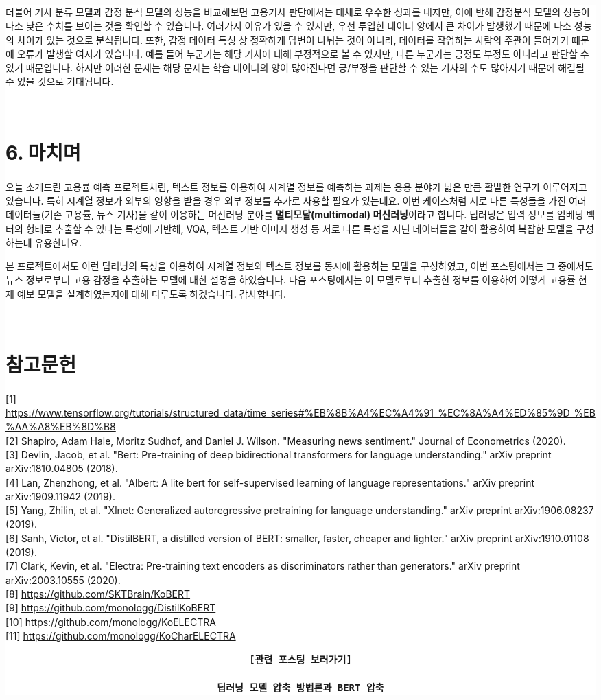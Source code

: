 더불어 기사 분류 모델과 감정 분석 모델의 성능을 비교해보면 고용기사 판단에서는 대체로 우수한 성과를 내지만, 이에 반해 감정분석 모델의 성능이 다소 낮은 수치를 보이는 것을 확인할 수 있습니다. 여러가지 이유가 있을 수 있지만, 우선 투입한 데이터 양에서 큰 차이가 발생했기 때문에 다소 성능의 차이가 있는 것으로 분석됩니다. 또한, 감정 데이터 특성 상 정확하게 답변이 나뉘는 것이 아니라, 데이터를 작업하는 사람의 주관이 들어가기 때문에 오류가 발생할 여지가 있습니다. 예를 들어 누군가는 해당 기사에 대해 부정적으로 볼 수 있지만, 다른 누군가는 긍정도 부정도 아니라고 판단할 수 있기 때문입니다. 하지만 이러한 문제는 해당 문제는 학습 데이터의 양이 많아진다면 긍/부정을 판단할 수 있는 기사의 수도 많아지기 때문에 해결될 수 있을 것으로 기대됩니다.

<br/>

<h1>6. 마치며</h1>

오늘 소개드린 고용률 예측 프로젝트처럼, 텍스트 정보를 이용하여 시계열 정보를 예측하는 과제는 응용 분야가 넓은 만큼 활발한 연구가 이루어지고 있습니다. 특히 시계열 정보가 외부의 영향을 받을 경우 외부 정보를 추가로 사용할 필요가 있는데요. 이번 케이스처럼 서로 다른 특성들을 가진 여러 데이터들(기존 고용률, 뉴스 기사)을 같이 이용하는 머신러닝 분야를 <strong>멀티모달(multimodal) 머신러닝</strong>이라고 합니다. 딥러닝은 입력 정보를 임베딩 벡터의 형태로 추출할 수 있다는 특성에 기반해, VQA, 텍스트 기반 이미지 생성 등 서로 다른 특성을 지닌 데이터들을 같이 활용하여 복잡한 모델을 구성하는데 유용한데요.

본 프로젝트에서도 이런 딥러닝의 특성을 이용하여 시계열 정보와 텍스트 정보를 동시에 활용하는 모델을 구성하였고, 이번 포스팅에서는 그 중에서도 뉴스 정보로부터 고용 감정을 추출하는 모델에 대한 설명을 하였습니다. 다음 포스팅에서는 이 모델로부터 추출한 정보를 이용하여 어떻게 고용률 현재 예보 모델을 설계하였는지에 대해 다루도록 하겠습니다. 감사합니다.

<br/>

<h1>참고문헌</h1>

[1] <https://www.tensorflow.org/tutorials/structured_data/time_series#%EB%8B%A4%EC%A4%91_%EC%8A%A4%ED%85%9D_%EB%AA%A8%EB%8D%B8><br>
[2] Shapiro, Adam Hale, Moritz Sudhof, and Daniel J. Wilson. "Measuring news sentiment." Journal of Econometrics (2020).<br>
[3] Devlin, Jacob, et al. "Bert: Pre-training of deep bidirectional transformers for language understanding." arXiv preprint arXiv:1810.04805 (2018).<br>
[4] Lan, Zhenzhong, et al. "Albert: A lite bert for self-supervised learning of language representations." arXiv preprint arXiv:1909.11942 (2019).<br>
[5] Yang, Zhilin, et al. "Xlnet: Generalized autoregressive pretraining for language understanding." arXiv preprint arXiv:1906.08237 (2019).<br>
[6] Sanh, Victor, et al. "DistilBERT, a distilled version of BERT: smaller, faster, cheaper and lighter." arXiv preprint arXiv:1910.01108 (2019).<br>
[7] Clark, Kevin, et al. "Electra: Pre-training text encoders as discriminators rather than generators." arXiv preprint arXiv:2003.10555 (2020).<br>
[8] <https://github.com/SKTBrain/KoBERT><br>
[9] <https://github.com/monologg/DistilKoBERT><br>
[10] <https://github.com/monologg/KoELECTRA><br>
[11] <https://github.com/monologg/KoCharELECTRA><br>

<pre><center><strong>[관련 포스팅 보러가기]</strong></center>
<center><a href="https://blog.est.ai/2020/03/%eb%94%a5%eb%9f%ac%eb%8b%9d-%eb%aa%a8%eb%8d%b8-%ec%95%95%ec%b6%95-%eb%b0%a9%eb%b2%95%eb%a1%a0%ea%b3%bc-bert-%ec%95%95%ec%b6%95/"><strong>딥러닝 모델 압축 방법론과 BERT 압축</strong></a></center></pre>
